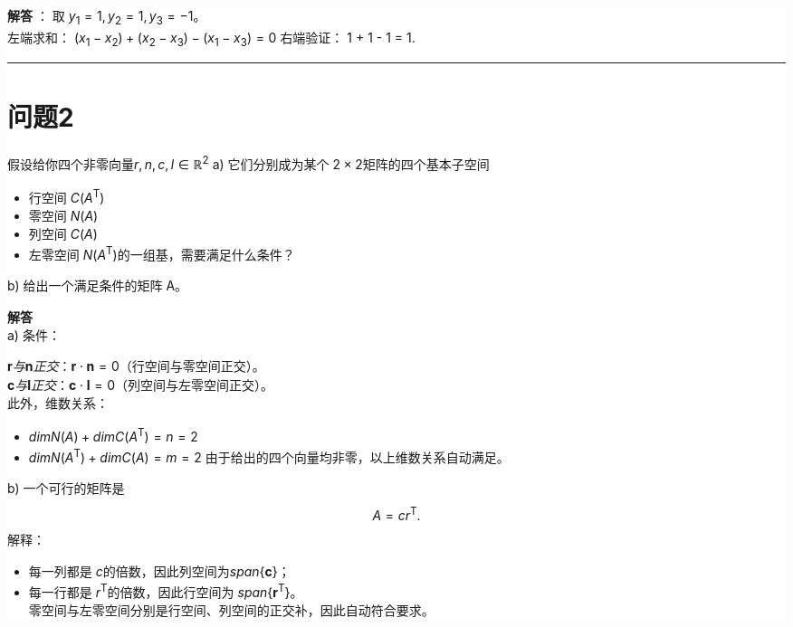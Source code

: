 **解答** ：
取 $y_1 = 1, y_2 = 1, y_3 = -1$。  
左端求和：
$(x_1 - x_2) + (x_2 - x_3) - (x_1 - x_3) = 0$
右端验证：
1 + 1 - 1 = 1.

---

# 问题2
假设给你四个非零向量$r,n,c, l \in \mathbb R^2$
a) 它们分别成为某个 $2\times2$矩阵的四个基本子空间  
- 行空间 $C(A^{\mathsf T})$ 
- 零空间 $N(A)$ 
- 列空间 $C(A)$
- 左零空间 $N(A^{\mathsf T})$的一组基，需要满足什么条件？

b) 给出一个满足条件的矩阵 A。

**解答**  
a) 条件：

$\mathbf r 与 \mathbf n正交：\mathbf r \cdot \mathbf n = 0$（行空间与零空间正交）。  
$\mathbf c 与 \mathbf l 正交：\mathbf c \cdot \mathbf l = 0$（列空间与左零空间正交）。  
此外，维数关系：
- $dim N(A) + dim C(A^{\mathsf T}) = n = 2$
- $dim N(A^{\mathsf T}) + dim C(A) = m = 2$
由于给出的四个向量均非零，以上维数关系自动满足。

b) 一个可行的矩阵是
$$
A =  c  r^{\mathsf T}.
$$
解释：
- 每一列都是 $c$的倍数，因此列空间为${span}\{\mathbf c\}$；  
- 每一行都是 $r^{\mathsf T}$的倍数，因此行空间为 ${span}\{\mathbf r^{\mathsf T}\}$。  
零空间与左零空间分别是行空间、列空间的正交补，因此自动符合要求。